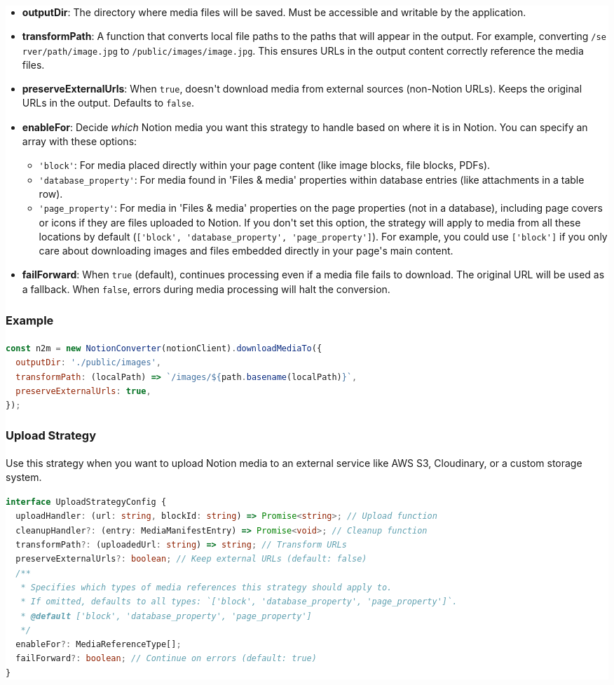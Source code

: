 - **outputDir**: The directory where media files will be saved. Must be accessible and writable by the application.

- **transformPath**: A function that converts local file paths to the paths that will appear in the output. For example, converting `/server/path/image.jpg` to `/public/images/image.jpg`. This ensures URLs in the output content correctly reference the media files.

- **preserveExternalUrls**: When `true`, doesn't download media from external sources (non-Notion URLs). Keeps the original URLs in the output. Defaults to `false`.

- **enableFor**: Decide _which_ Notion media you want this strategy to handle based on where it is in Notion. You can specify an array with these options:
  - `'block'`: For media placed directly within your page content (like image blocks, file blocks, PDFs).
  - `'database_property'`: For media found in 'Files & media' properties within database entries (like attachments in a table row).
  - `'page_property'`: For media in 'Files & media' properties on the page properties (not in a database), including page covers or icons if they are files uploaded to Notion.
    If you don't set this option, the strategy will apply to media from all these locations by default (`['block', 'database_property', 'page_property']`). For example, you could use `['block']` if you only care about downloading images and files embedded directly in your page's main content.

- **failForward**: When `true` (default), continues processing even if a media file fails to download. The original URL will be used as a fallback. When `false`, errors during media processing will halt the conversion.

### Example

```javascript
const n2m = new NotionConverter(notionClient).downloadMediaTo({
  outputDir: './public/images',
  transformPath: (localPath) => `/images/${path.basename(localPath)}`,
  preserveExternalUrls: true,
});
```

### Upload Strategy

Use this strategy when you want to upload Notion media to an external service like AWS S3, Cloudinary, or a custom storage system.

```typescript
interface UploadStrategyConfig {
  uploadHandler: (url: string, blockId: string) => Promise<string>; // Upload function
  cleanupHandler?: (entry: MediaManifestEntry) => Promise<void>; // Cleanup function
  transformPath?: (uploadedUrl: string) => string; // Transform URLs
  preserveExternalUrls?: boolean; // Keep external URLs (default: false)
  /**
   * Specifies which types of media references this strategy should apply to.
   * If omitted, defaults to all types: `['block', 'database_property', 'page_property']`.
   * @default ['block', 'database_property', 'page_property']
   */
  enableFor?: MediaReferenceType[];
  failForward?: boolean; // Continue on errors (default: true)
}
```
